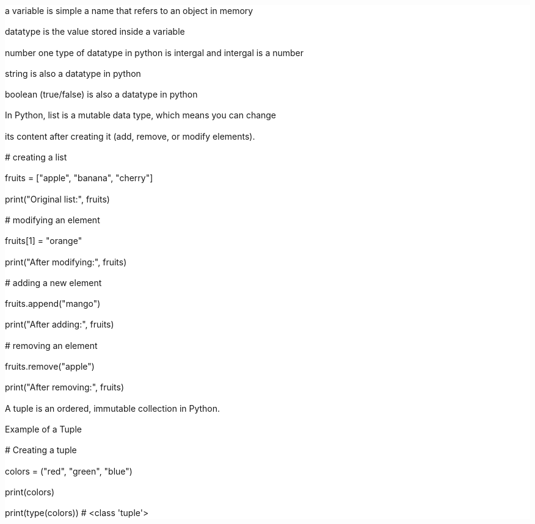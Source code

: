 a variable is simple a name that refers to an object in memory



datatype is the value stored inside a variable



number one type of datatype in python is intergal and intergal is a number 



string is also a datatype in python



boolean (true/false) is also a datatype in python



In Python, list is a mutable data type, which means you can change 

its content after creating it (add, remove, or modify elements).

\# creating a list

fruits = \["apple", "banana", "cherry"]

print("Original list:", fruits)



\# modifying an element

fruits\[1] = "orange"

print("After modifying:", fruits)



\# adding a new element

fruits.append("mango")

print("After adding:", fruits)



\# removing an element

fruits.remove("apple")

print("After removing:", fruits)





A tuple is an ordered, immutable collection in Python.

Example of a Tuple

\# Creating a tuple

colors = ("red", "green", "blue")

print(colors)

print(type(colors))   # <class 'tuple'>


